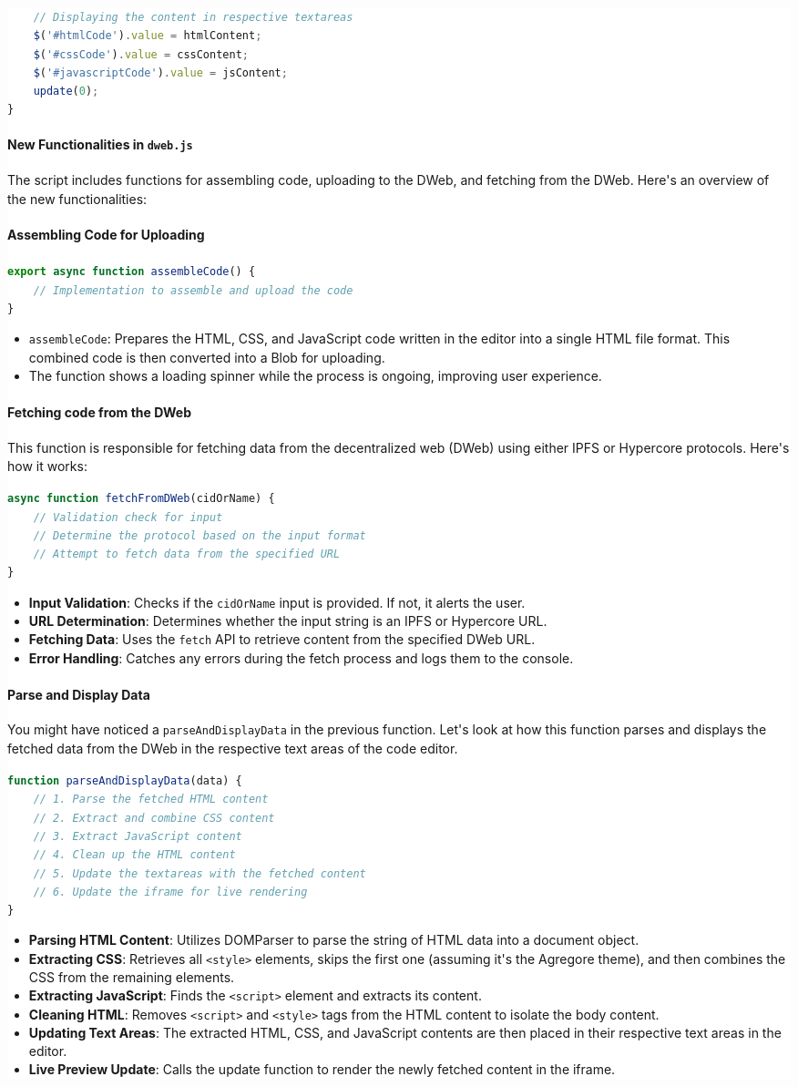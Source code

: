 ```javascript
    // Displaying the content in respective textareas
    $('#htmlCode').value = htmlContent;
    $('#cssCode').value = cssContent;
    $('#javascriptCode').value = jsContent;
    update(0);
}
```

#### New Functionalities in `dweb.js`
The script includes functions for assembling code, uploading to the DWeb, and fetching from the DWeb. Here's an overview of the new functionalities:

#### Assembling Code for Uploading
```javascript
export async function assembleCode() {
    // Implementation to assemble and upload the code
}
```
- `assembleCode`: Prepares the HTML, CSS, and JavaScript code written in the editor into a single HTML file format. This combined code is then converted into a Blob for uploading.
- The function shows a loading spinner while the process is ongoing, improving user experience.

#### Fetching code from the DWeb
This function is responsible for fetching data from the decentralized web (DWeb) using either IPFS or Hypercore protocols. Here's how it works:
```javascript
async function fetchFromDWeb(cidOrName) {
    // Validation check for input
    // Determine the protocol based on the input format
    // Attempt to fetch data from the specified URL
}
```
- **Input Validation**: Checks if the `cidOrName` input is provided. If not, it alerts the user.  
- **URL Determination**: Determines whether the input string is an IPFS or Hypercore URL.  
- **Fetching Data**: Uses the `fetch` API to retrieve content from the specified DWeb URL.  
- **Error Handling**: Catches any errors during the fetch process and logs them to the console.

#### Parse and Display Data
You might have noticed a `parseAndDisplayData` in the previous function. Let's look at how this function parses and displays the fetched data from the DWeb in the respective text areas of the code editor.

```javascript
function parseAndDisplayData(data) {
    // 1. Parse the fetched HTML content
    // 2. Extract and combine CSS content
    // 3. Extract JavaScript content
    // 4. Clean up the HTML content
    // 5. Update the textareas with the fetched content
    // 6. Update the iframe for live rendering
}
```
- **Parsing HTML Content**: Utilizes DOMParser to parse the string of HTML data into a document object.  
- **Extracting CSS**: Retrieves all `<style>` elements, skips the first one (assuming it's the Agregore theme), and then combines the CSS from the remaining elements.  
- **Extracting JavaScript**: Finds the `<script>` element and extracts its content.  
- **Cleaning HTML**: Removes `<script>` and `<style>` tags from the HTML content to isolate the body content.  
- **Updating Text Areas**: The extracted HTML, CSS, and JavaScript contents are then placed in their respective text areas in the editor.  
- **Live Preview Update**: Calls the update function to render the newly fetched content in the iframe.  
